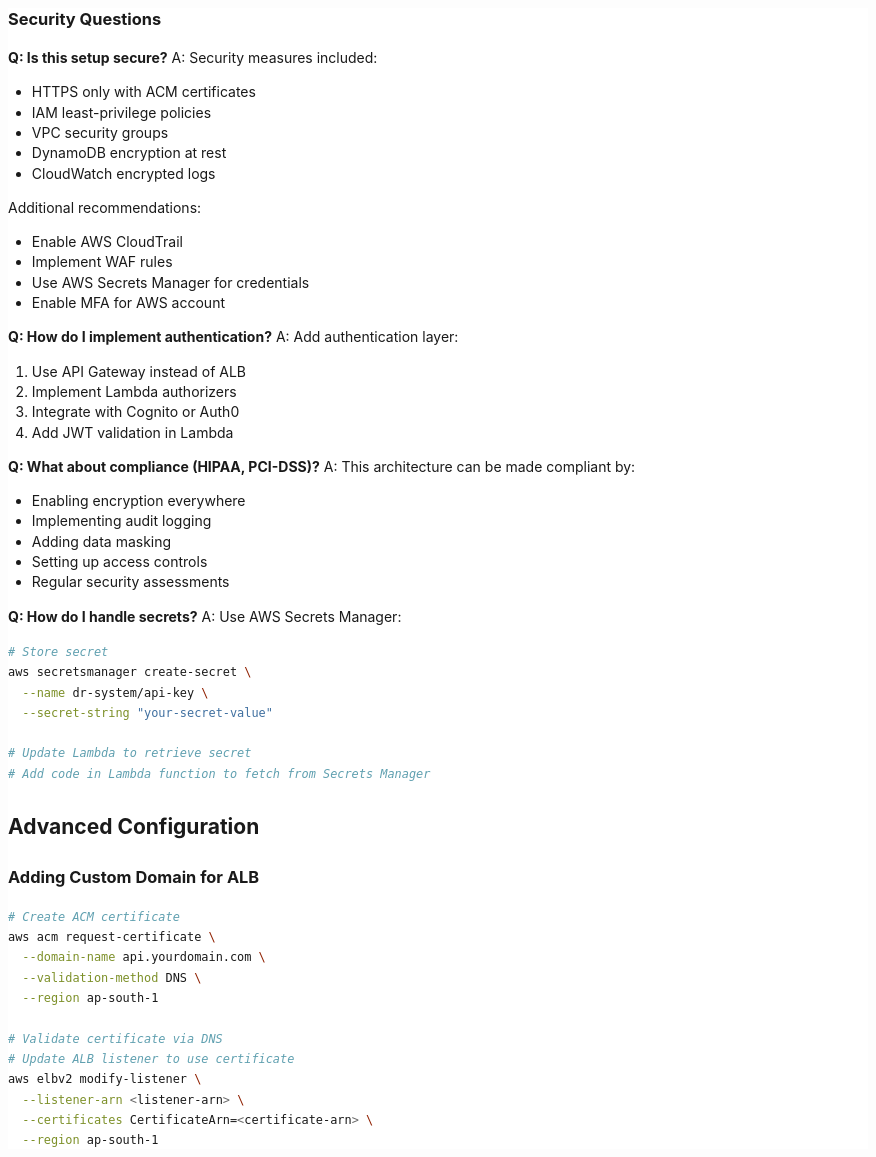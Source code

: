 ### Security Questions

**Q: Is this setup secure?**
A: Security measures included:
- HTTPS only with ACM certificates
- IAM least-privilege policies
- VPC security groups
- DynamoDB encryption at rest
- CloudWatch encrypted logs

Additional recommendations:
- Enable AWS CloudTrail
- Implement WAF rules
- Use AWS Secrets Manager for credentials
- Enable MFA for AWS account

**Q: How do I implement authentication?**
A: Add authentication layer:
1. Use API Gateway instead of ALB
2. Implement Lambda authorizers
3. Integrate with Cognito or Auth0
4. Add JWT validation in Lambda

**Q: What about compliance (HIPAA, PCI-DSS)?**
A: This architecture can be made compliant by:
- Enabling encryption everywhere
- Implementing audit logging
- Adding data masking
- Setting up access controls
- Regular security assessments

**Q: How do I handle secrets?**
A: Use AWS Secrets Manager:
```bash
# Store secret
aws secretsmanager create-secret \
  --name dr-system/api-key \
  --secret-string "your-secret-value"

# Update Lambda to retrieve secret
# Add code in Lambda function to fetch from Secrets Manager
```

## Advanced Configuration

### Adding Custom Domain for ALB

```bash
# Create ACM certificate
aws acm request-certificate \
  --domain-name api.yourdomain.com \
  --validation-method DNS \
  --region ap-south-1

# Validate certificate via DNS
# Update ALB listener to use certificate
aws elbv2 modify-listener \
  --listener-arn <listener-arn> \
  --certificates CertificateArn=<certificate-arn> \
  --region ap-south-1
```
